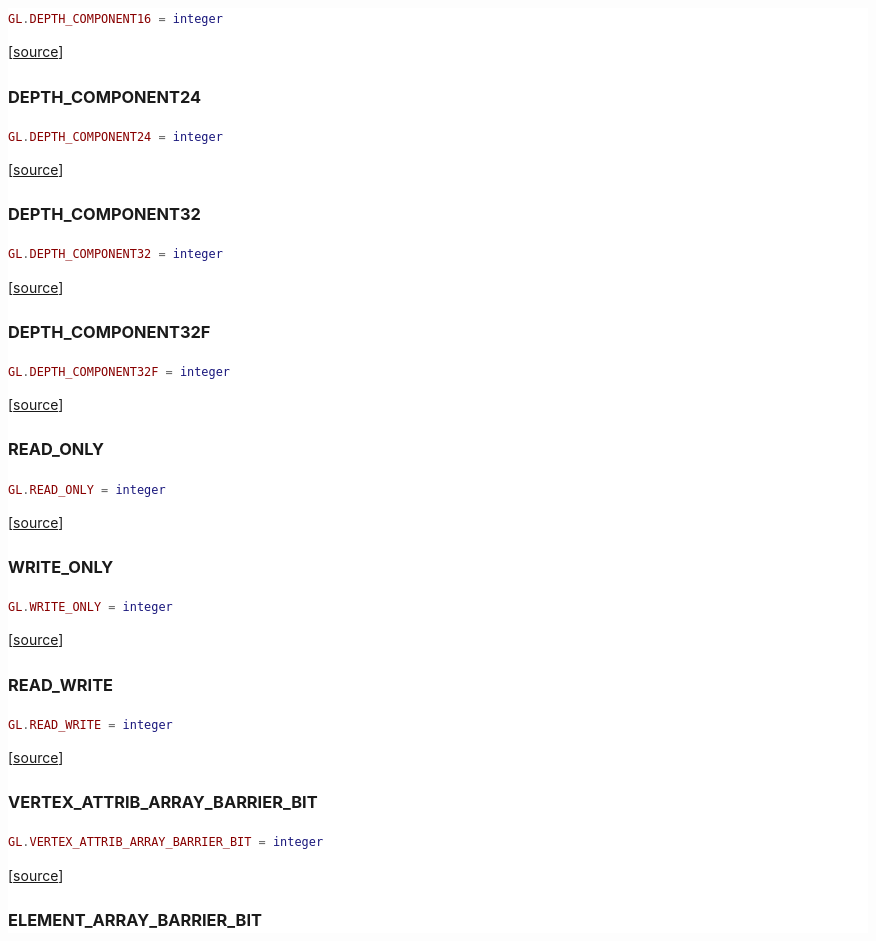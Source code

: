 ```lua
GL.DEPTH_COMPONENT16 = integer
```

[<a href="https://github.com/beyond-all-reason/spring/blob/0a561a37ee97c7883fd3f5a4bc995f9a4f6fdea0/rts/Lua/LuaConstGL.cpp#L569-L569" target="_blank">source</a>]

### DEPTH_COMPONENT24

```lua
GL.DEPTH_COMPONENT24 = integer
```

[<a href="https://github.com/beyond-all-reason/spring/blob/0a561a37ee97c7883fd3f5a4bc995f9a4f6fdea0/rts/Lua/LuaConstGL.cpp#L571-L571" target="_blank">source</a>]

### DEPTH_COMPONENT32

```lua
GL.DEPTH_COMPONENT32 = integer
```

[<a href="https://github.com/beyond-all-reason/spring/blob/0a561a37ee97c7883fd3f5a4bc995f9a4f6fdea0/rts/Lua/LuaConstGL.cpp#L573-L573" target="_blank">source</a>]

### DEPTH_COMPONENT32F

```lua
GL.DEPTH_COMPONENT32F = integer
```

[<a href="https://github.com/beyond-all-reason/spring/blob/0a561a37ee97c7883fd3f5a4bc995f9a4f6fdea0/rts/Lua/LuaConstGL.cpp#L575-L575" target="_blank">source</a>]

### READ_ONLY

```lua
GL.READ_ONLY = integer
```

[<a href="https://github.com/beyond-all-reason/spring/blob/0a561a37ee97c7883fd3f5a4bc995f9a4f6fdea0/rts/Lua/LuaConstGL.cpp#L580-L580" target="_blank">source</a>]

### WRITE_ONLY

```lua
GL.WRITE_ONLY = integer
```

[<a href="https://github.com/beyond-all-reason/spring/blob/0a561a37ee97c7883fd3f5a4bc995f9a4f6fdea0/rts/Lua/LuaConstGL.cpp#L582-L582" target="_blank">source</a>]

### READ_WRITE

```lua
GL.READ_WRITE = integer
```

[<a href="https://github.com/beyond-all-reason/spring/blob/0a561a37ee97c7883fd3f5a4bc995f9a4f6fdea0/rts/Lua/LuaConstGL.cpp#L584-L584" target="_blank">source</a>]

### VERTEX_ATTRIB_ARRAY_BARRIER_BIT

```lua
GL.VERTEX_ATTRIB_ARRAY_BARRIER_BIT = integer
```

[<a href="https://github.com/beyond-all-reason/spring/blob/0a561a37ee97c7883fd3f5a4bc995f9a4f6fdea0/rts/Lua/LuaConstGL.cpp#L589-L589" target="_blank">source</a>]

### ELEMENT_ARRAY_BARRIER_BIT
